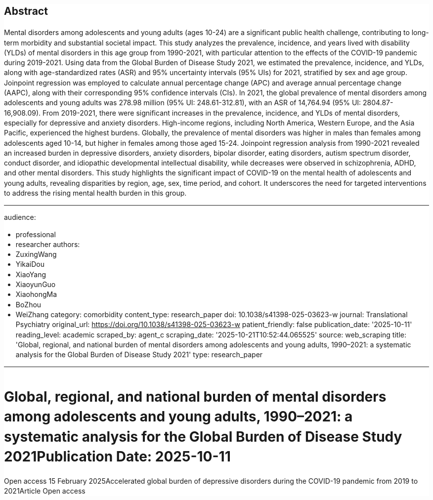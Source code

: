 ## Abstract

Mental disorders among adolescents and young adults (ages 10-24) are a significant public health challenge, contributing to long-term morbidity and substantial societal impact. This study analyzes the prevalence, incidence, and years lived with disability (YLDs) of mental disorders in this age group from 1990-2021, with particular attention to the effects of the COVID-19 pandemic during 2019-2021. Using data from the Global Burden of Disease Study 2021, we estimated the prevalence, incidence, and YLDs, along with age-standardized rates (ASR) and 95% uncertainty intervals (95% UIs) for 2021, stratified by sex and age group. Joinpoint regression was employed to calculate annual percentage change (APC) and average annual percentage change (AAPC), along with their corresponding 95% confidence intervals (CIs). In 2021, the global prevalence of mental disorders among adolescents and young adults was 278.98 million (95% UI: 248.61-312.81), with an ASR of 14,764.94 (95% UI: 2804.87-16,908.09). From 2019-2021, there were significant increases in the prevalence, incidence, and YLDs of mental disorders, especially for depressive and anxiety disorders. High-income regions, including North America, Western Europe, and the Asia Pacific, experienced the highest burdens. Globally, the prevalence of mental disorders was higher in males than females among adolescents aged 10-14, but higher in females among those aged 15-24. Joinpoint regression analysis from 1990-2021 revealed an increased burden in depressive disorders, anxiety disorders, bipolar disorder, eating disorders, autism spectrum disorder, conduct disorder, and idiopathic developmental intellectual disability, while decreases were observed in schizophrenia, ADHD, and other mental disorders. This study highlights the significant impact of COVID-19 on the mental health of adolescents and young adults, revealing disparities by region, age, sex, time period, and cohort. It underscores the need for targeted interventions to address the rising mental health burden in this group.

---
audience:
- professional
- researcher
authors:
- ZuxingWang
- YikaiDou
- XiaoYang
- XiaoyunGuo
- XiaohongMa
- BoZhou
- WeiZhang
category: comorbidity
content_type: research_paper
doi: 10.1038/s41398-025-03623-w
journal: Translational Psychiatry
original_url: https://doi.org/10.1038/s41398-025-03623-w
patient_friendly: false
publication_date: '2025-10-11'
reading_level: academic
scraped_by: agent_c
scraping_date: '2025-10-21T10:52:44.065525'
source: web_scraping
title: 'Global, regional, and national burden of mental disorders among adolescents
and young adults, 1990–2021: a systematic analysis for the Global Burden of Disease
Study 2021'
type: research_paper
---
# Global, regional, and national burden of mental disorders among adolescents and young adults, 1990–2021: a systematic analysis for the Global Burden of Disease Study 2021**Publication Date:** 2025-10-11
Open access
15 February 2025Accelerated global burden of depressive disorders during the COVID-19 pandemic from 2019 to 2021Article
Open access
